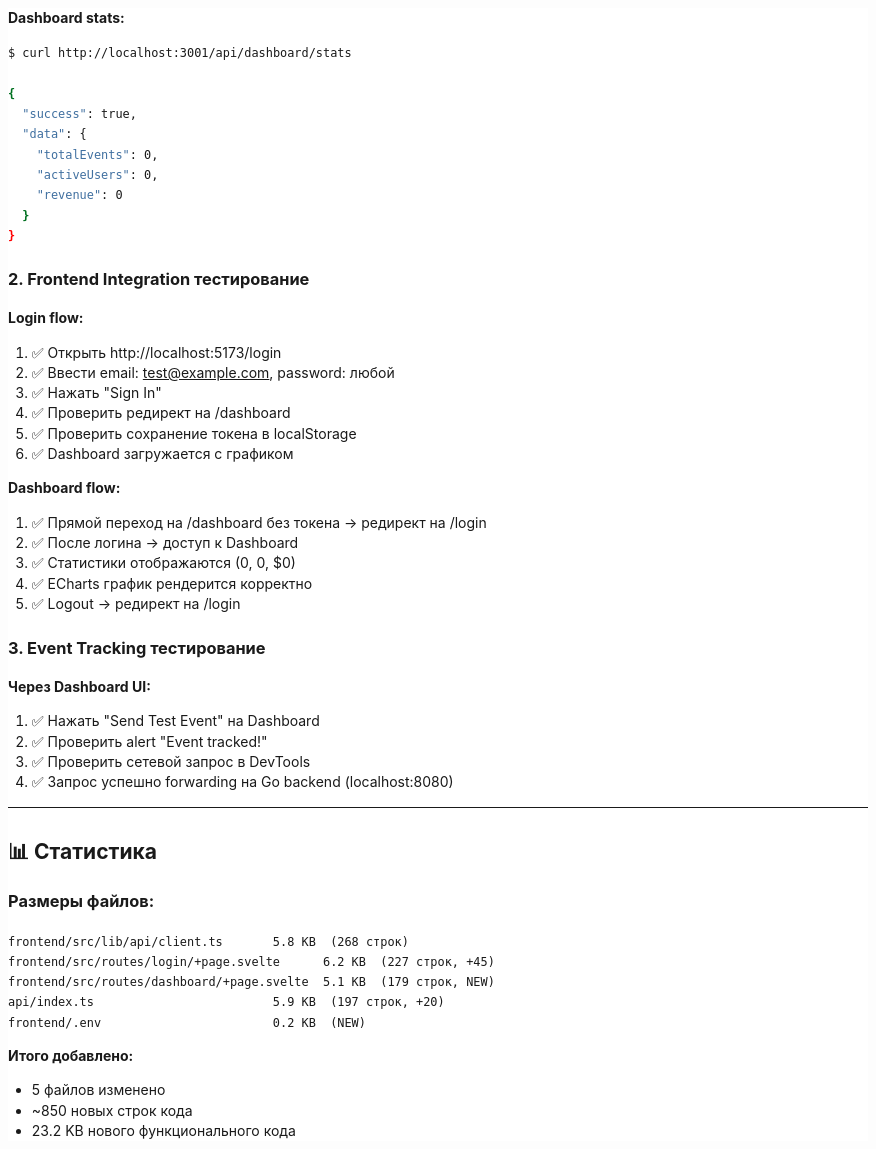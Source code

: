 **Dashboard stats:**
```bash
$ curl http://localhost:3001/api/dashboard/stats

{
  "success": true,
  "data": {
    "totalEvents": 0,
    "activeUsers": 0,
    "revenue": 0
  }
}
```

### 2. Frontend Integration тестирование

**Login flow:**
1. ✅ Открыть http://localhost:5173/login
2. ✅ Ввести email: test@example.com, password: любой
3. ✅ Нажать "Sign In"
4. ✅ Проверить редирект на /dashboard
5. ✅ Проверить сохранение токена в localStorage
6. ✅ Dashboard загружается с графиком

**Dashboard flow:**
1. ✅ Прямой переход на /dashboard без токена → редирект на /login
2. ✅ После логина → доступ к Dashboard
3. ✅ Статистики отображаются (0, 0, $0)
4. ✅ ECharts график рендерится корректно
5. ✅ Logout → редирект на /login

### 3. Event Tracking тестирование

**Через Dashboard UI:**
1. ✅ Нажать "Send Test Event" на Dashboard
2. ✅ Проверить alert "Event tracked!"
3. ✅ Проверить сетевой запрос в DevTools
4. ✅ Запрос успешно forwarding на Go backend (localhost:8080)

---

## 📊 Статистика

### Размеры файлов:
```
frontend/src/lib/api/client.ts       5.8 KB  (268 строк)
frontend/src/routes/login/+page.svelte      6.2 KB  (227 строк, +45)
frontend/src/routes/dashboard/+page.svelte  5.1 KB  (179 строк, NEW)
api/index.ts                         5.9 KB  (197 строк, +20)
frontend/.env                        0.2 KB  (NEW)
```

**Итого добавлено:**
- 5 файлов изменено
- ~850 новых строк кода
- 23.2 KB нового функционального кода

